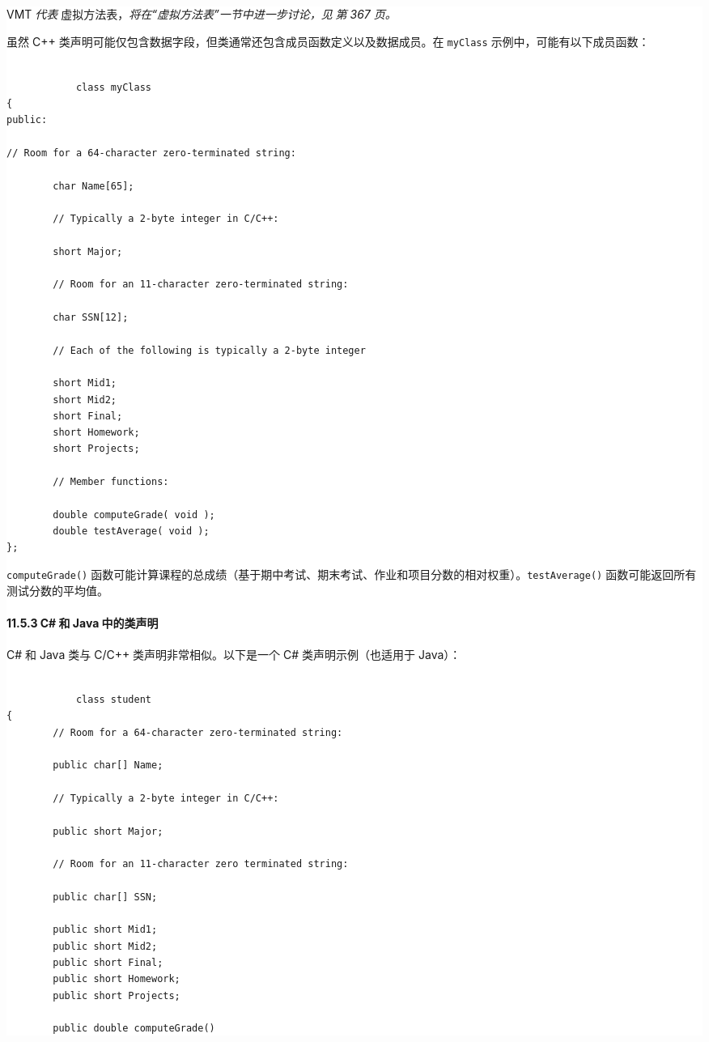 VMT *代表* 虚拟方法表，*将在“虚拟方法表”一节中进一步讨论，见 第 367 页。*

虽然 C++ 类声明可能仅包含数据字段，但类通常还包含成员函数定义以及数据成员。在 `myClass` 示例中，可能有以下成员函数：

```

			class myClass
{
public:

// Room for a 64-character zero-terminated string:

        char Name[65];

        // Typically a 2-byte integer in C/C++:

        short Major;

        // Room for an 11-character zero-terminated string:

        char SSN[12];

        // Each of the following is typically a 2-byte integer

        short Mid1;
        short Mid2;
        short Final;
        short Homework;
        short Projects;

        // Member functions:

        double computeGrade( void );
        double testAverage( void );
};
```

`computeGrade()` 函数可能计算课程的总成绩（基于期中考试、期末考试、作业和项目分数的相对权重）。`testAverage()` 函数可能返回所有测试分数的平均值。

#### **11.5.3 C# 和 Java 中的类声明**

C# 和 Java 类与 C/C++ 类声明非常相似。以下是一个 C# 类声明示例（也适用于 Java）：

```

			class student
{
        // Room for a 64-character zero-terminated string:

        public char[] Name;

        // Typically a 2-byte integer in C/C++:

        public short Major;

        // Room for an 11-character zero terminated string:

        public char[] SSN;

        public short Mid1;
        public short Mid2;
        public short Final;
        public short Homework;
        public short Projects;

        public double computeGrade()
```